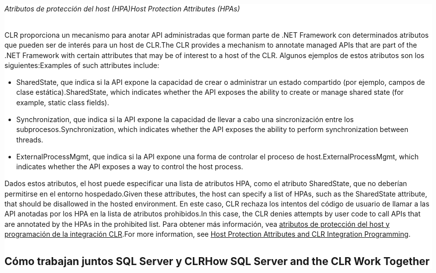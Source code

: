 ###### <a name="host-protection-attributes-hpas"></a><span data-ttu-id="100c4-175">Atributos de protección del host (HPA)</span><span class="sxs-lookup"><span data-stu-id="100c4-175">Host Protection Attributes (HPAs)</span></span>  
 <span data-ttu-id="100c4-176">CLR proporciona un mecanismo para anotar API administradas que forman parte de .NET Framework con determinados atributos que pueden ser de interés para un host de CLR.</span><span class="sxs-lookup"><span data-stu-id="100c4-176">The CLR provides a mechanism to annotate managed APIs that are part of the .NET Framework with certain attributes that may be of interest to a host of the CLR.</span></span> <span data-ttu-id="100c4-177">Algunos ejemplos de estos atributos son los siguientes:</span><span class="sxs-lookup"><span data-stu-id="100c4-177">Examples of such attributes include:</span></span>  
  
-   <span data-ttu-id="100c4-178">SharedState, que indica si la API expone la capacidad de crear o administrar un estado compartido (por ejemplo, campos de clase estática).</span><span class="sxs-lookup"><span data-stu-id="100c4-178">SharedState, which indicates whether the API exposes the ability to create or manage shared state (for example, static class fields).</span></span>  
  
-   <span data-ttu-id="100c4-179">Synchronization, que indica si la API expone la capacidad de llevar a cabo una sincronización entre los subprocesos.</span><span class="sxs-lookup"><span data-stu-id="100c4-179">Synchronization, which indicates whether the API exposes the ability to perform synchronization between threads.</span></span>  
  
-   <span data-ttu-id="100c4-180">ExternalProcessMgmt, que indica si la API expone una forma de controlar el proceso de host.</span><span class="sxs-lookup"><span data-stu-id="100c4-180">ExternalProcessMgmt, which indicates whether the API exposes a way to control the host process.</span></span>  
  
 <span data-ttu-id="100c4-181">Dados estos atributos, el host puede especificar una lista de atributos HPA, como el atributo SharedState, que no deberían permitirse en el entorno hospedado.</span><span class="sxs-lookup"><span data-stu-id="100c4-181">Given these attributes, the host can specify a list of HPAs, such as the SharedState attribute, that should be disallowed in the hosted environment.</span></span> <span data-ttu-id="100c4-182">En este caso, CLR rechaza los intentos del código de usuario de llamar a las API anotadas por los HPA en la lista de atributos prohibidos.</span><span class="sxs-lookup"><span data-stu-id="100c4-182">In this case, the CLR denies attempts by user code to call APIs that are annotated by the HPAs in the prohibited list.</span></span> <span data-ttu-id="100c4-183">Para obtener más información, vea [atributos de protección del host y programación de la integración CLR](../clr-integration-security-host-protection-attributes/host-protection-attributes-and-clr-integration-programming.md).</span><span class="sxs-lookup"><span data-stu-id="100c4-183">For more information, see [Host Protection Attributes and CLR Integration Programming](../clr-integration-security-host-protection-attributes/host-protection-attributes-and-clr-integration-programming.md).</span></span>  
  
## <a name="how-sql-server-and-the-clr-work-together"></a><span data-ttu-id="100c4-184">Cómo trabajan juntos SQL Server y CLR</span><span class="sxs-lookup"><span data-stu-id="100c4-184">How SQL Server and the CLR Work Together</span></span>  